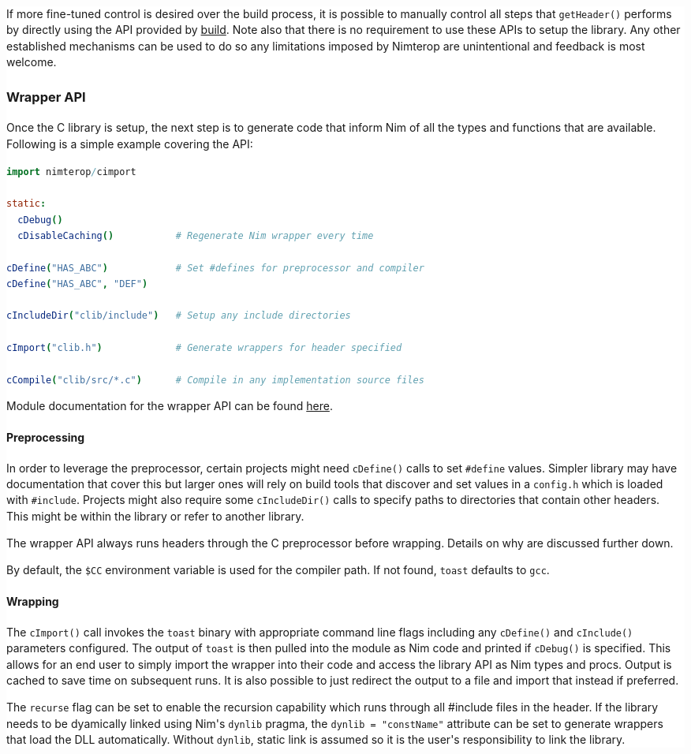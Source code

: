 If more fine-tuned control is desired over the build process, it is possible to manually control all steps that `getHeader()` performs by directly using the API provided by [build](https://nimterop.github.io/nimterop/build.html). Note also that there is no requirement to use these APIs to setup the library. Any other established mechanisms can be used to do so any limitations imposed by Nimterop are unintentional and feedback is most welcome.

### Wrapper API

Once the C library is setup, the next step is to generate code that inform Nim of all the types and functions that are available. Following is a simple example covering the API:

```nim
import nimterop/cimport

static:
  cDebug()
  cDisableCaching()           # Regenerate Nim wrapper every time

cDefine("HAS_ABC")            # Set #defines for preprocessor and compiler
cDefine("HAS_ABC", "DEF")

cIncludeDir("clib/include")   # Setup any include directories

cImport("clib.h")             # Generate wrappers for header specified

cCompile("clib/src/*.c")      # Compile in any implementation source files
```

Module documentation for the wrapper API can be found [here](https://nimterop.github.io/nimterop/cimport.html).

#### Preprocessing

In order to leverage the preprocessor, certain projects might need `cDefine()` calls to set `#define` values. Simpler library may have documentation that cover this but larger ones will rely on build tools that discover and set values in a `config.h` which is loaded with `#include`. Projects might also require some `cIncludeDir()` calls to specify paths to directories that contain other headers. This might be within the library or refer to another library.

The wrapper API always runs headers through the C preprocessor before wrapping. Details on why are discussed further down.

By default, the `$CC` environment variable is used for the compiler path. If not found, `toast` defaults to `gcc`.

#### Wrapping

The `cImport()` call invokes the `toast` binary with appropriate command line flags including any `cDefine()` and `cInclude()` parameters configured. The output of `toast` is then pulled into the module as Nim code and printed if `cDebug()` is specified. This allows for an end user to simply import the wrapper into their code and access the library API as Nim types and procs. Output is cached to save time on subsequent runs. It is also possible to just redirect the output to a file and import that instead if preferred.

The `recurse` flag can be set to enable the recursion capability which runs through all #include files in the header. If the library needs to be dyamically linked using Nim's `dynlib` pragma, the `dynlib = "constName"` attribute can be set to generate wrappers that load the DLL automatically. Without `dynlib`, static link is assumed so it is the user's responsibility to link the library.
